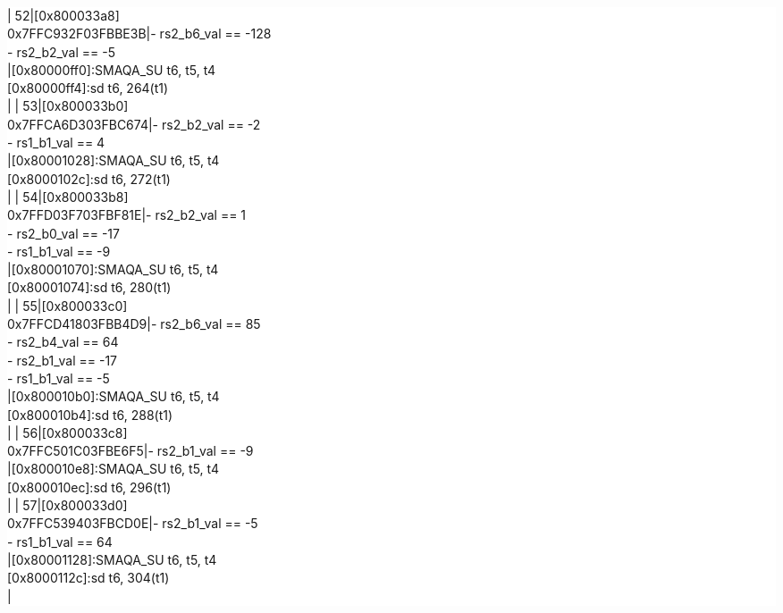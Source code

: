 |  52|[0x800033a8]<br>0x7FFC932F03FBBE3B|- rs2_b6_val == -128<br> - rs2_b2_val == -5<br>                                                                                                                                                                                                                                                                                                                                                                                                                                                                                                                                                                                                                                                                                                                                                                                                                                              |[0x80000ff0]:SMAQA_SU t6, t5, t4<br> [0x80000ff4]:sd t6, 264(t1)<br>      |
|  53|[0x800033b0]<br>0x7FFCA6D303FBC674|- rs2_b2_val == -2<br> - rs1_b1_val == 4<br>                                                                                                                                                                                                                                                                                                                                                                                                                                                                                                                                                                                                                                                                                                                                                                                                                                                 |[0x80001028]:SMAQA_SU t6, t5, t4<br> [0x8000102c]:sd t6, 272(t1)<br>      |
|  54|[0x800033b8]<br>0x7FFD03F703FBF81E|- rs2_b2_val == 1<br> - rs2_b0_val == -17<br> - rs1_b1_val == -9<br>                                                                                                                                                                                                                                                                                                                                                                                                                                                                                                                                                                                                                                                                                                                                                                                                                         |[0x80001070]:SMAQA_SU t6, t5, t4<br> [0x80001074]:sd t6, 280(t1)<br>      |
|  55|[0x800033c0]<br>0x7FFCD41803FBB4D9|- rs2_b6_val == 85<br> - rs2_b4_val == 64<br> - rs2_b1_val == -17<br> - rs1_b1_val == -5<br>                                                                                                                                                                                                                                                                                                                                                                                                                                                                                                                                                                                                                                                                                                                                                                                                 |[0x800010b0]:SMAQA_SU t6, t5, t4<br> [0x800010b4]:sd t6, 288(t1)<br>      |
|  56|[0x800033c8]<br>0x7FFC501C03FBE6F5|- rs2_b1_val == -9<br>                                                                                                                                                                                                                                                                                                                                                                                                                                                                                                                                                                                                                                                                                                                                                                                                                                                                       |[0x800010e8]:SMAQA_SU t6, t5, t4<br> [0x800010ec]:sd t6, 296(t1)<br>      |
|  57|[0x800033d0]<br>0x7FFC539403FBCD0E|- rs2_b1_val == -5<br> - rs1_b1_val == 64<br>                                                                                                                                                                                                                                                                                                                                                                                                                                                                                                                                                                                                                                                                                                                                                                                                                                                |[0x80001128]:SMAQA_SU t6, t5, t4<br> [0x8000112c]:sd t6, 304(t1)<br>      |